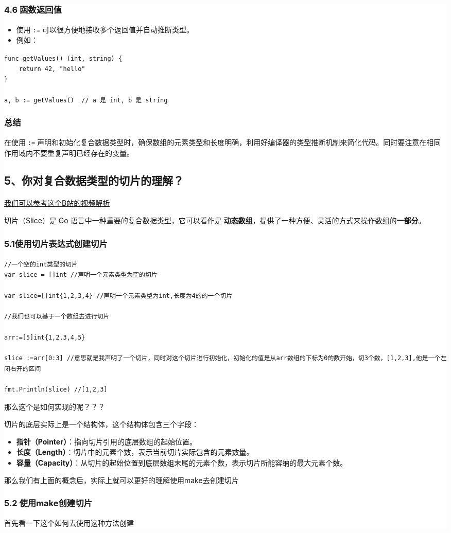 ### 4.6 **函数返回值**

- 使用 `:=` 可以很方便地接收多个返回值并自动推断类型。
- 例如：

```plain
func getValues() (int, string) {
    return 42, "hello"
}

a, b := getValues()  // a 是 int, b 是 string
```

### 总结

在使用 `:=` 声明和初始化复合数据类型时，确保数组的元素类型和长度明确，利用好编译器的类型推断机制来简化代码。同时要注意在相同作用域内不要重复声明已经存在的变量。

## 5、你对复合数据类型的切片的理解？

[我们可以参考这个B站的视频解析](https://www.bilibili.com/video/BV1B24y1H7Cp/?spm_id_from=333.337.search-card.all.click&vd_source=8042842218049ca155415280646c631b)

切片（Slice）是 Go 语言中一种重要的复合数据类型，它可以看作是 **动态数组**，提供了一种方便、灵活的方式来操作数组的**一部分**。

### 5.1使用切片表达式创建切片

```plain
//一个空的int类型的切片
var slice = []int //声明一个元素类型为空的切片

var slice=[]int{1,2,3,4} //声明一个元素类型为int,长度为4的的一个切片

//我们也可以基于一个数组去进行切片

arr:=[5]int{1,2,3,4,5}

slice :=arr[0:3] //意思就是我声明了一个切片，同时对这个切片进行初始化，初始化的值是从arr数组的下标为0的数开始，切3个数，[1,2,3],他是一个左闭右开的区间

fmt.Println(slice) //[1,2,3]
```

那么这个是如何实现的呢？？？

切片的底层实际上是一个结构体，这个结构体包含三个字段：

- **指针（Pointer）**：指向切片引用的底层数组的起始位置。
- **长度（Length）**：切片中的元素个数，表示当前切片实际包含的元素数量。
- **容量（Capacity）**：从切片的起始位置到底层数组末尾的元素个数，表示切片所能容纳的最大元素个数。

那么我们有上面的概念后，实际上就可以更好的理解使用make去创建切片

### 5.2 使用make创建切片

首先看一下这个如何去使用这种方法创建

